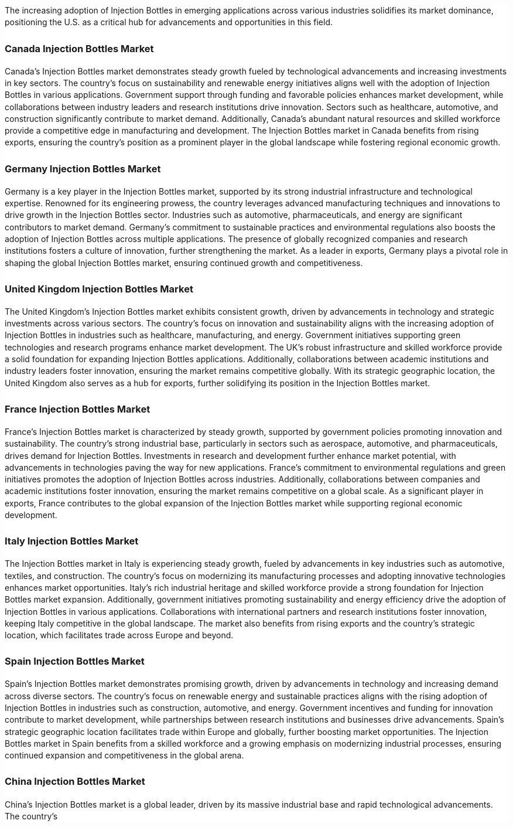 The increasing adoption of Injection Bottles in emerging applications across various industries solidifies its market dominance, positioning the U.S. as a critical hub for advancements and opportunities in this field.</p><h3>Canada Injection Bottles Market</h3><p>Canada&rsquo;s Injection Bottles market demonstrates steady growth fueled by technological advancements and increasing investments in key sectors. The country&rsquo;s focus on sustainability and renewable energy initiatives aligns well with the adoption of Injection Bottles in various applications. Government support through funding and favorable policies enhances market development, while collaborations between industry leaders and research institutions drive innovation. Sectors such as healthcare, automotive, and construction significantly contribute to market demand. Additionally, Canada&rsquo;s abundant natural resources and skilled workforce provide a competitive edge in manufacturing and development. The Injection Bottles market in Canada benefits from rising exports, ensuring the country&rsquo;s position as a prominent player in the global landscape while fostering regional economic growth.</p><h3>Germany Injection Bottles Market</h3><p>Germany is a key player in the Injection Bottles market, supported by its strong industrial infrastructure and technological expertise. Renowned for its engineering prowess, the country leverages advanced manufacturing techniques and innovations to drive growth in the Injection Bottles sector. Industries such as automotive, pharmaceuticals, and energy are significant contributors to market demand. Germany&rsquo;s commitment to sustainable practices and environmental regulations also boosts the adoption of Injection Bottles across multiple applications. The presence of globally recognized companies and research institutions fosters a culture of innovation, further strengthening the market. As a leader in exports, Germany plays a pivotal role in shaping the global Injection Bottles market, ensuring continued growth and competitiveness.</p><h3>United Kingdom Injection Bottles Market</h3><p>The United Kingdom&rsquo;s Injection Bottles market exhibits consistent growth, driven by advancements in technology and strategic investments across various sectors. The country&rsquo;s focus on innovation and sustainability aligns with the increasing adoption of Injection Bottles in industries such as healthcare, manufacturing, and energy. Government initiatives supporting green technologies and research programs enhance market development. The UK&rsquo;s robust infrastructure and skilled workforce provide a solid foundation for expanding Injection Bottles applications. Additionally, collaborations between academic institutions and industry leaders foster innovation, ensuring the market remains competitive globally. With its strategic geographic location, the United Kingdom also serves as a hub for exports, further solidifying its position in the Injection Bottles market.</p><h3>France Injection Bottles Market</h3><p>France&rsquo;s Injection Bottles market is characterized by steady growth, supported by government policies promoting innovation and sustainability. The country&rsquo;s strong industrial base, particularly in sectors such as aerospace, automotive, and pharmaceuticals, drives demand for Injection Bottles. Investments in research and development further enhance market potential, with advancements in technologies paving the way for new applications. France&rsquo;s commitment to environmental regulations and green initiatives promotes the adoption of Injection Bottles across industries. Additionally, collaborations between companies and academic institutions foster innovation, ensuring the market remains competitive on a global scale. As a significant player in exports, France contributes to the global expansion of the Injection Bottles market while supporting regional economic development.</p><h3>Italy Injection Bottles Market</h3><p>The Injection Bottles market in Italy is experiencing steady growth, fueled by advancements in key industries such as automotive, textiles, and construction. The country&rsquo;s focus on modernizing its manufacturing processes and adopting innovative technologies enhances market opportunities. Italy&rsquo;s rich industrial heritage and skilled workforce provide a strong foundation for Injection Bottles market expansion. Additionally, government initiatives promoting sustainability and energy efficiency drive the adoption of Injection Bottles in various applications. Collaborations with international partners and research institutions foster innovation, keeping Italy competitive in the global landscape. The market also benefits from rising exports and the country&rsquo;s strategic location, which facilitates trade across Europe and beyond.</p><h3>Spain Injection Bottles Market</h3><p>Spain&rsquo;s Injection Bottles market demonstrates promising growth, driven by advancements in technology and increasing demand across diverse sectors. The country&rsquo;s focus on renewable energy and sustainable practices aligns with the rising adoption of Injection Bottles in industries such as construction, automotive, and energy. Government incentives and funding for innovation contribute to market development, while partnerships between research institutions and businesses drive advancements. Spain&rsquo;s strategic geographic location facilitates trade within Europe and globally, further boosting market opportunities. The Injection Bottles market in Spain benefits from a skilled workforce and a growing emphasis on modernizing industrial processes, ensuring continued expansion and competitiveness in the global arena.</p><h3>China Injection Bottles Market</h3><p>China&rsquo;s Injection Bottles market is a global leader, driven by its massive industrial base and rapid technological advancements. The country&rsquo;s